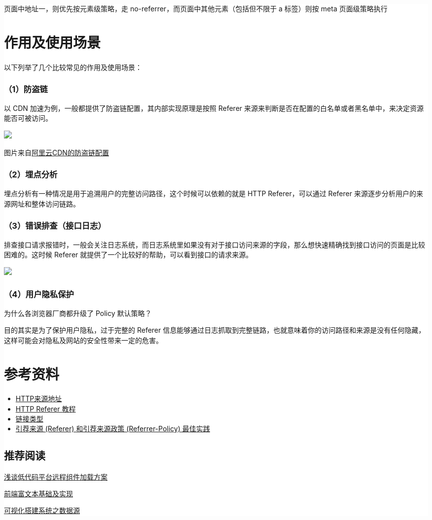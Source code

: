 页面中地址一，则优先按元素级策略，走 no-referrer，而页面中其他元素（包括但不限于 a 标签）则按 meta 页面级策略执行

作用及使用场景
=======

以下列举了几个比较常见的作用及使用场景：

### （1）防盗链

以 CDN 加速为例，一般都提供了防盗链配置，其内部实现原理是按照 Referer 来源来判断是否在配置的白名单或者黑名单中，来决定资源能否可被访问。

![](/images/jueJin/68641f37f1ef419.png)

图片来自[阿里云CDN的防盗链配置](https://link.juejin.cn?target=https%3A%2F%2Fhelp.aliyun.com%2Fdocument_detail%2F27134.html "https://help.aliyun.com/document_detail/27134.html")

### （2）埋点分析

埋点分析有一种情况是用于追溯用户的完整访问路径，这个时候可以依赖的就是 HTTP Referer，可以通过 Referer 来源逐步分析用户的来源网址和整体访问链路。

### （3）错误排查（接口日志）

排查接口请求报错时，一般会关注日志系统，而日志系统里如果没有对于接口访问来源的字段，那么想快速精确找到接口访问的页面是比较困难的。这时候 Referer 就提供了一个比较好的帮助，可以看到接口的请求来源。

![](/images/jueJin/94c75c68d418492.png)

### （4）用户隐私保护

为什么各浏览器厂商都升级了 Policy 默认策略？

目的其实是为了保护用户隐私，过于完整的 Referer 信息能够通过日志抓取到完整链路，也就意味着你的访问路径和来源是没有任何隐藏，这样可能会对隐私及网站的安全性带来一定的危害。

参考资料
====

*   [HTTP来源地址](https://link.juejin.cn?target=https%3A%2F%2Fzh.wikipedia.org%2Fwiki%2FHTTP%25E5%258F%2583%25E7%2585%25A7%25E4%25BD%258D%25E5%259D%2580 "https://zh.wikipedia.org/wiki/HTTP%E5%8F%83%E7%85%A7%E4%BD%8D%E5%9D%80")
*   [HTTP Referer 教程](https://link.juejin.cn?target=https%3A%2F%2Fwww.ruanyifeng.com%2Fblog%2F2019%2F06%2Fhttp-referer.html "https://www.ruanyifeng.com/blog/2019/06/http-referer.html")
*   [链接类型](https://link.juejin.cn?target=https%3A%2F%2Fdeveloper.mozilla.org%2Fzh-CN%2Fdocs%2FWeb%2FHTML%2FLink_types "https://developer.mozilla.org/zh-CN/docs/Web/HTML/Link_types")
*   [引荐来源 (Referer) 和引荐来源政策 (Referrer-Policy) 最佳实践](https://link.juejin.cn?target=https%3A%2F%2Fweb.dev%2Freferrer-best-practices%2F "https://web.dev/referrer-best-practices/")

推荐阅读
----

[浅谈低代码平台远程组件加载方案](https://juejin.cn/post/7127440050937151525 "https://juejin.cn/post/7127440050937151525")

[前端富文本基础及实现](https://juejin.cn/post/7124839474575441934 "https://juejin.cn/post/7124839474575441934")

[可视化搭建系统之数据源](https://juejin.cn/post/7122240814108901406 "https://juejin.cn/post/7122240814108901406")
